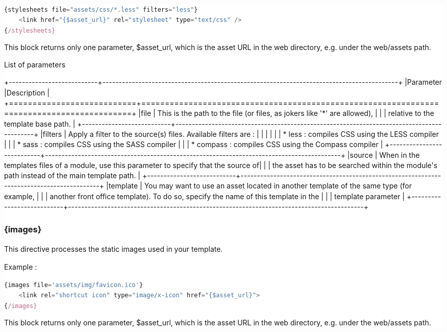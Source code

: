 ```JavaScript
{stylesheets file="assets/css/*.less" filters="less"}
    <link href="{$asset_url}" rel="stylesheet" type="text/css" />
{/stylesheets}
```

This block returns only one parameter, $asset_url, which is the asset URL in the web directory, e.g. under the
web/assets path.

List of parameters

+---------------------------+------------------------------------------------------------------------------------------+
|Parameter                  |Description                                                                               |
+===========================+==========================================================================================+
|file                       | This is the path to the file (or files, as jokers like '*' are allowed),                 |
|                           | relative to the template base path.                                                      |
+---------------------------+------------------------------------------------------------------------------------------+
|filters                    | Apply a filter to the source(s) files. Available filters are :                           |
|                           |                                                                                          |
|                           | * less : compiles CSS using the LESS compiler                                            |
|                           | * sass : compiles CSS using the SASS compiler                                            |
|                           | * compass : compiles CSS using the Compass compiler                                      |
+---------------------------+------------------------------------------------------------------------------------------+
|source                     | When in the templates files of a module, use this parameter to specify that the source of|
|                           | the asset has to be searched within the module's path instead of the main template path. |
+---------------------------+------------------------------------------------------------------------------------------+
|template                   | You may want to use an asset located in another template of the same type (for example,  |
|                           | another front office template). To do so, specify the name of this template in the       |
|                           | template parameter                                                                       |
+---------------------------+------------------------------------------------------------------------------------------+

### {images}

This directive processes the static images used in your template.

Example :
```JavaScript
{images file='assets/img/favicon.ico'}
    <link rel="shortcut icon" type="image/x-icon" href="{$asset_url}">
{/images}
```
This block returns only one parameter, $asset_url, which is the asset URL in the web directory, e.g. under the
web/assets path.

